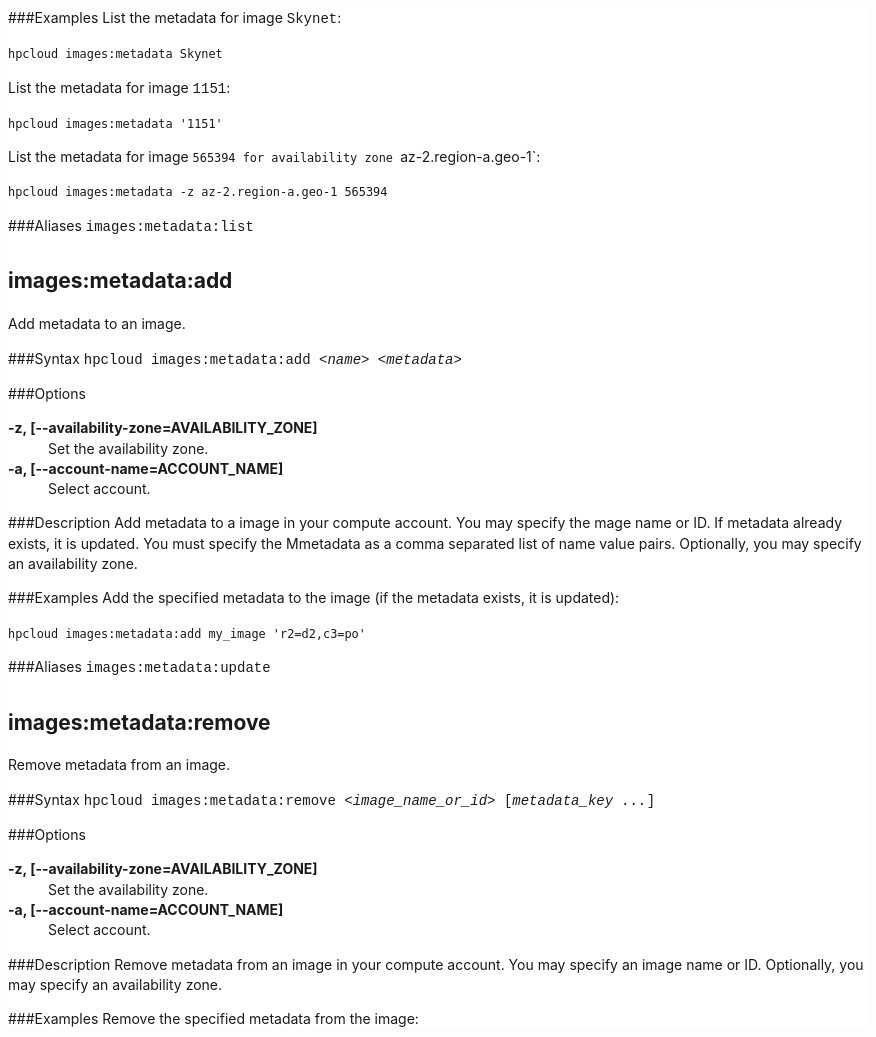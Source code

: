 ###Examples
List the metadata for image <font face='courier'>Skynet</font>:

    hpcloud images:metadata Skynet

List the metadata for image <font face='courier'>1151</font>:

    hpcloud images:metadata '1151'

List the metadata for image `565394 for availability zone `az-2.region-a.geo-1`:

    hpcloud images:metadata -z az-2.region-a.geo-1 565394

###Aliases
<font face='courier'>images:metadata:list</font>

<h2 id="images:metadata:add">images:metadata:add</h2>
Add metadata to an image.

###Syntax
<font face="Courier">hpcloud images:metadata:add &lt;<i>name</i>&gt; &lt;<i>metadata</i>&gt;</font>

###Options
<dl>
<dt><b>-z, [--availability-zone=AVAILABILITY_ZONE]</b></dt><dd>Set the availability zone.</dd>  
<dt><b>-a, [--account-name=ACCOUNT_NAME]</b></dt><dd>Select account.</dd>  
</dl>

###Description
Add metadata to a image in your compute account.  You may specify the mage name or ID.  If metadata already exists, it is updated.  You must specify the Mmetadata as a comma separated list of name value pairs.  Optionally, you may specify an availability zone.

###Examples
Add the specified metadata to the image (if the metadata exists, it is updated):

    hpcloud images:metadata:add my_image 'r2=d2,c3=po'

###Aliases
<font face='courier'>images:metadata:update</font>

<h2 id="images:metadata:remove">images:metadata:remove</h2>
Remove metadata from an image.

###Syntax
<font face="Courier">hpcloud images:metadata:remove &lt;<i>image_name_or_id</i>&gt; [<i>metadata_key ...</i>]</font>

###Options
<dl>
<dt><b>-z, [--availability-zone=AVAILABILITY_ZONE]</b></dt><dd>Set the availability zone.</dd>  
<dt><b>-a, [--account-name=ACCOUNT_NAME]</b></dt><dd>Select account.</dd>  
</dl>

###Description
Remove metadata from an image in your compute account.  You may specify an image name or ID.  Optionally, you may specify an availability zone.

###Examples
Remove the specified metadata from the image:
